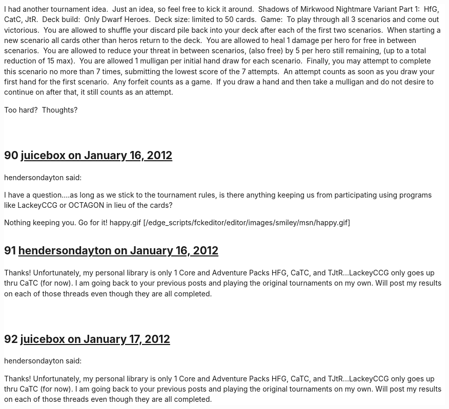 I had another tournament idea.  Just an idea, so feel free to kick it around.  Shadows of Mirkwood Nightmare Variant Part 1:  HfG, CatC, JtR.  Deck build:  Only Dwarf Heroes.  Deck size: limited to 50 cards.  Game:  To play through all 3 scenarios and come out victorious.  You are allowed to shuffle your discard pile back into your deck after each of the first two scenarios.  When starting a new scenario all cards other than heros return to the deck.  You are allowed to heal 1 damage per hero for free in between scenarios.  You are allowed to reduce your threat in between scenarios, (also free) by 5 per hero still remaining, (up to a total reduction of 15 max).  You are allowed 1 mulligan per initial hand draw for each scenario.  Finally, you may attempt to complete this scenario no more than 7 times, submitting the lowest score of the 7 attempts.  An attempt counts as soon as you draw your first hand for the first scenario.  Any forfeit counts as a game.  If you draw a hand and then take a mulligan and do not desire to continue on after that, it still counts as an attempt.

Too hard?  Thoughts?

 

## 90 [juicebox on January 16, 2012](https://community.fantasyflightgames.com/topic/56379-the-juicebox-lotr-lcg-tournaments-ideas-thread-now-moved-to-player-community-subforum/?do=findComment&comment=580176)

hendersondayton said:

I have a question....as long as we stick to the tournament rules, is there anything keeping us from participating using programs like LackeyCCG or OCTAGON in lieu of the cards? 



Nothing keeping you. Go for it! happy.gif [/edge_scripts/fckeditor/editor/images/smiley/msn/happy.gif]

## 91 [hendersondayton on January 16, 2012](https://community.fantasyflightgames.com/topic/56379-the-juicebox-lotr-lcg-tournaments-ideas-thread-now-moved-to-player-community-subforum/?do=findComment&comment=580237)

Thanks! Unfortunately, my personal library is only 1 Core and Adventure Packs HFG, CaTC, and TJtR...LackeyCCG only goes up thru CaTC (for now). I am going back to your previous posts and playing the original tournaments on my own. Will post my results on each of those threads even though they are all completed.

 

## 92 [juicebox on January 17, 2012](https://community.fantasyflightgames.com/topic/56379-the-juicebox-lotr-lcg-tournaments-ideas-thread-now-moved-to-player-community-subforum/?do=findComment&comment=580512)

hendersondayton said:

Thanks! Unfortunately, my personal library is only 1 Core and Adventure Packs HFG, CaTC, and TJtR...LackeyCCG only goes up thru CaTC (for now). I am going back to your previous posts and playing the original tournaments on my own. Will post my results on each of those threads even though they are all completed.
